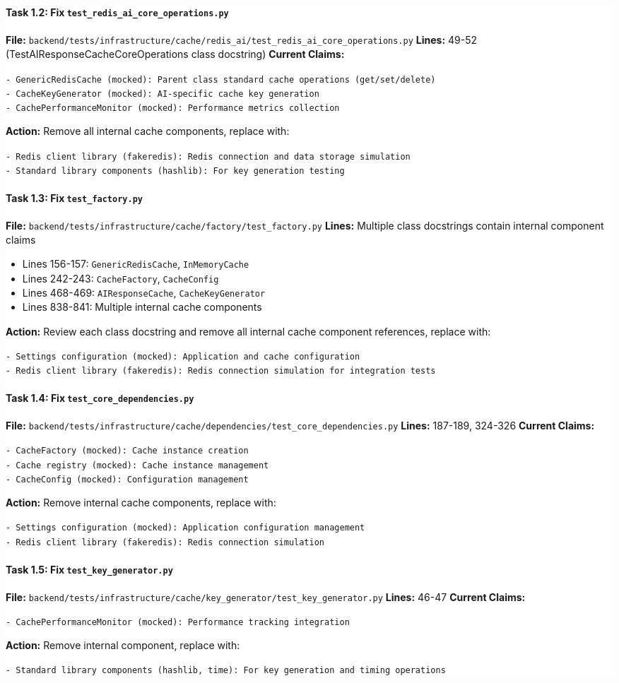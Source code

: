 #### Task 1.2: Fix `test_redis_ai_core_operations.py`
**File:** `backend/tests/infrastructure/cache/redis_ai/test_redis_ai_core_operations.py`
**Lines:** 49-52 (TestAIResponseCacheCoreOperations class docstring)
**Current Claims:**
```
- GenericRedisCache (mocked): Parent class standard cache operations (get/set/delete)
- CacheKeyGenerator (mocked): AI-specific cache key generation
- CachePerformanceMonitor (mocked): Performance metrics collection
```
**Action:** Remove all internal cache components, replace with:
```
- Redis client library (fakeredis): Redis connection and data storage simulation
- Standard library components (hashlib): For key generation testing
```

#### Task 1.3: Fix `test_factory.py`
**File:** `backend/tests/infrastructure/cache/factory/test_factory.py`
**Lines:** Multiple class docstrings contain internal component claims
- Lines 156-157: `GenericRedisCache`, `InMemoryCache`
- Lines 242-243: `CacheFactory`, `CacheConfig`
- Lines 468-469: `AIResponseCache`, `CacheKeyGenerator`
- Lines 838-841: Multiple internal cache components

**Action:** Review each class docstring and remove all internal cache component references, replace with:
```
- Settings configuration (mocked): Application and cache configuration
- Redis client library (fakeredis): Redis connection simulation for integration tests
```

#### Task 1.4: Fix `test_core_dependencies.py`
**File:** `backend/tests/infrastructure/cache/dependencies/test_core_dependencies.py`
**Lines:** 187-189, 324-326
**Current Claims:**
```
- CacheFactory (mocked): Cache instance creation
- Cache registry (mocked): Cache instance management
- CacheConfig (mocked): Configuration management
```
**Action:** Remove internal cache components, replace with:
```
- Settings configuration (mocked): Application configuration management
- Redis client library (fakeredis): Redis connection simulation
```

#### Task 1.5: Fix `test_key_generator.py`
**File:** `backend/tests/infrastructure/cache/key_generator/test_key_generator.py`
**Lines:** 46-47
**Current Claims:**
```
- CachePerformanceMonitor (mocked): Performance tracking integration
```
**Action:** Remove internal component, replace with:
```
- Standard library components (hashlib, time): For key generation and timing operations
```
